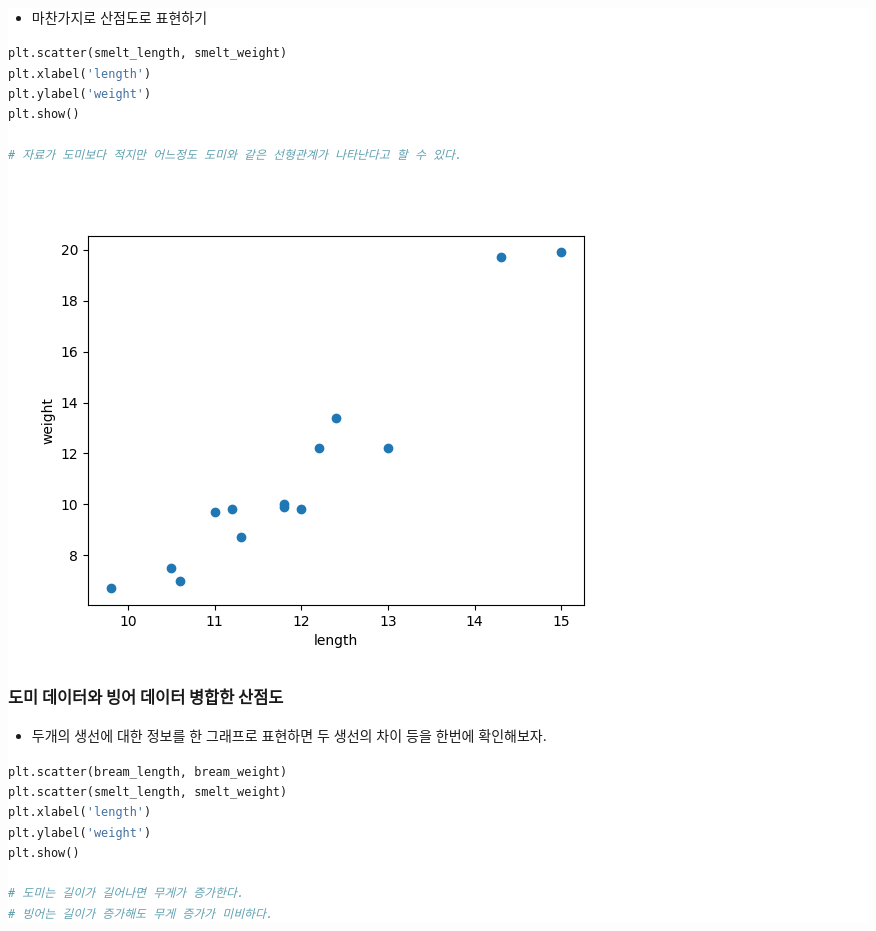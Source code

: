 - 마찬가지로 산점도로 표현하기

```py
plt.scatter(smelt_length, smelt_weight)
plt.xlabel('length')
plt.ylabel('weight')
plt.show()

# 자료가 도미보다 적지만 어느정도 도미와 같은 선형관계가 나타난다고 할 수 있다.
```

![Alt text](%EB%B9%99%EC%96%B41.png)

### 도미 데이터와 빙어 데이터 병합한 산점도

- 두개의 생선에 대한 정보를 한 그래프로 표현하면 두 생선의 차이 등을 한번에 확인해보자.

```py
plt.scatter(bream_length, bream_weight)
plt.scatter(smelt_length, smelt_weight)
plt.xlabel('length')
plt.ylabel('weight')
plt.show()

# 도미는 길이가 길어나면 무게가 증가한다.
# 빙어는 길이가 증가해도 무게 증가가 미비하다.
```

